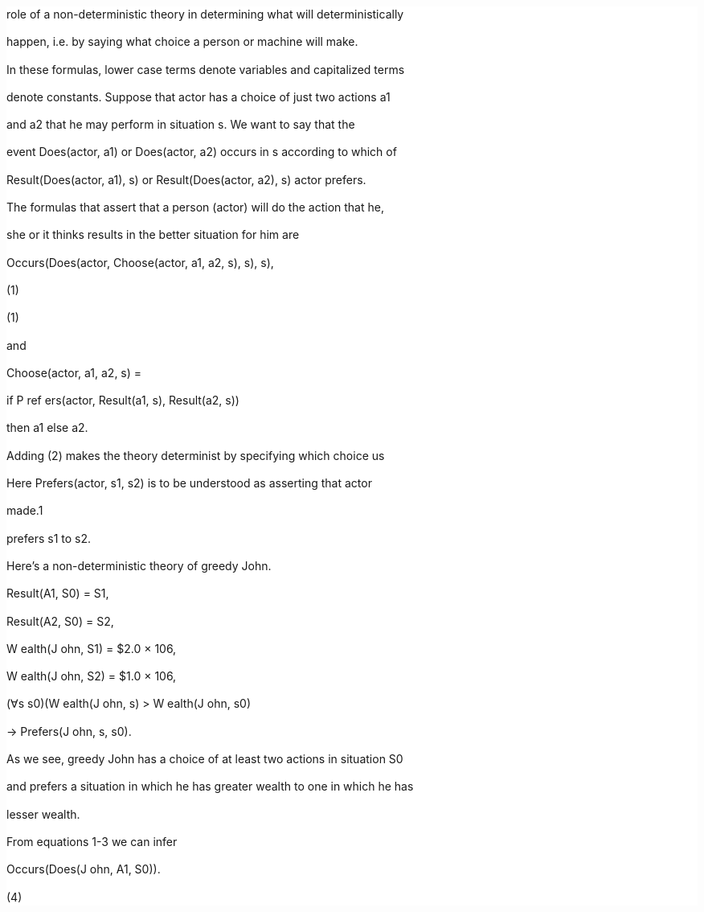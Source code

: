 role of a non-deterministic theory in determining what will deterministically

happen, i.e. by saying what choice a person or machine will make.

In these formulas, lower case terms denote variables and capitalized terms

denote constants. Suppose that actor has a choice of just two actions a1

and a2 that he may perform in situation s. We want to say that the

event Does(actor, a1) or Does(actor, a2) occurs in s according to which of

Result(Does(actor, a1), s) or Result(Does(actor, a2), s) actor prefers.

The formulas that assert that a person (actor) will do the action that he,

she or it thinks results in the better situation for him are

Occurs(Does(actor, Choose(actor, a1, a2, s), s), s),

(1)

(1)

and

Choose(actor, a1, a2, s) =

if P ref ers(actor, Result(a1, s), Result(a2, s))

then a1 else a2.

Adding (2) makes the theory determinist by specifying which choice us

Here Prefers(actor, s1, s2) is to be understood as asserting that actor

made.1

prefers s1 to s2.

Here’s a non-deterministic theory of greedy John.

Result(A1, S0) = S1,

Result(A2, S0) = S2,

W ealth(J ohn, S1) = $2.0 × 106,

W ealth(J ohn, S2) = $1.0 × 106,

(∀s s0)(W ealth(J ohn, s) > W ealth(J ohn, s0)

→ Prefers(J ohn, s, s0).

As we see, greedy John has a choice of at least two actions in situation S0

and prefers a situation in which he has greater wealth to one in which he has

lesser wealth.

From equations 1-3 we can infer

Occurs(Does(J ohn, A1, S0)).

(4)
